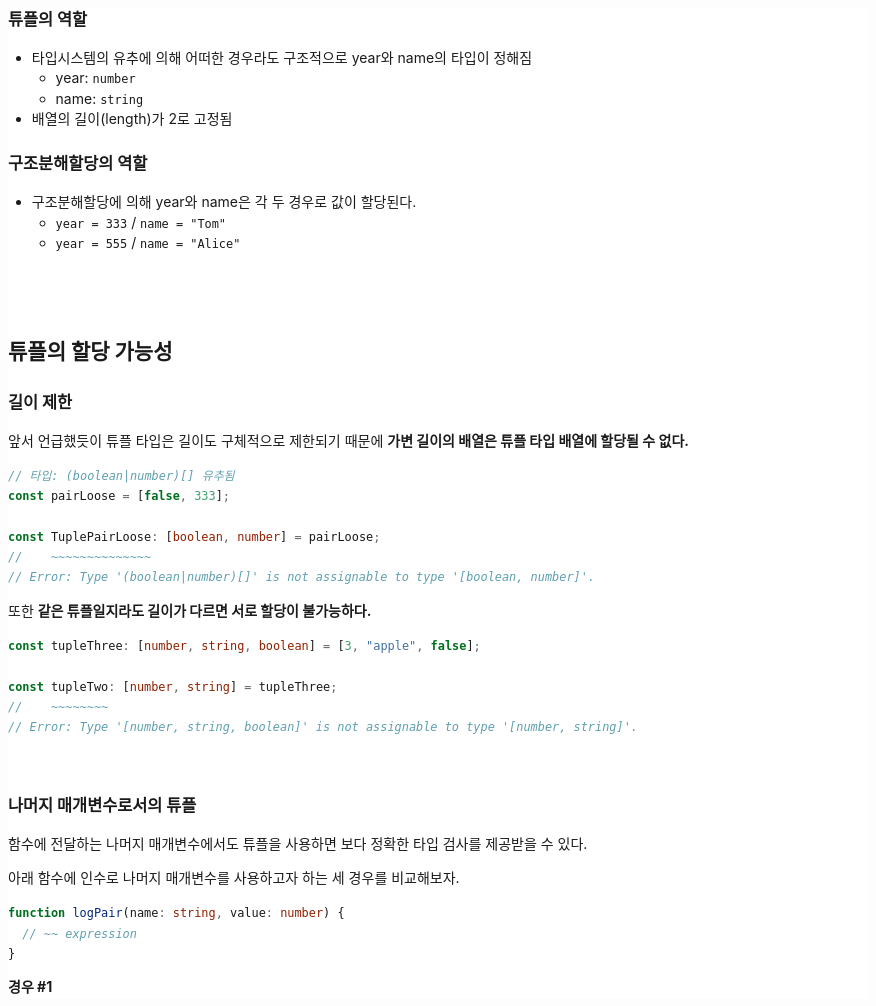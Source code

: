 ### 튜플의 역할

- 타입시스템의 유추에 의해 어떠한 경우라도 구조적으로 year와 name의 타입이 정해짐
  - year: `number`
  - name: `string`
- 배열의 길이(length)가 2로 고정됨

### 구조분해할당의 역할

- 구조분해할당에 의해 year와 name은 각 두 경우로 값이 할당된다.
  - `year = 333` / `name = "Tom"`
  - `year = 555` / `name = "Alice"`

<br/>
<br/>

## 튜플의 할당 가능성
### 길이 제한

앞서 언급했듯이 튜플 타입은 길이도 구체적으로 제한되기 때문에 **가변 길이의 배열은 튜플 타입 배열에 할당될 수 없다.**

```ts
// 타입: (boolean|number)[] 유추됨
const pairLoose = [false, 333];

const TuplePairLoose: [boolean, number] = pairLoose;
//    ~~~~~~~~~~~~~~
// Error: Type '(boolean|number)[]' is not assignable to type '[boolean, number]'.
```

또한 **같은 튜플일지라도 길이가 다르면 서로 할당이 불가능하다.**

```ts
const tupleThree: [number, string, boolean] = [3, "apple", false];

const tupleTwo: [number, string] = tupleThree;
//    ~~~~~~~~
// Error: Type '[number, string, boolean]' is not assignable to type '[number, string]'.
```

<br/>

### 나머지 매개변수로서의 튜플

함수에 전달하는 나머지 매개변수에서도 튜플을 사용하면 보다 정확한 타입 검사를 제공받을 수 있다.

아래 함수에 인수로 나머지 매개변수를 사용하고자 하는 세 경우를 비교해보자.

```ts
function logPair(name: string, value: number) {
  // ~~ expression
}
```

**경우 #1**
